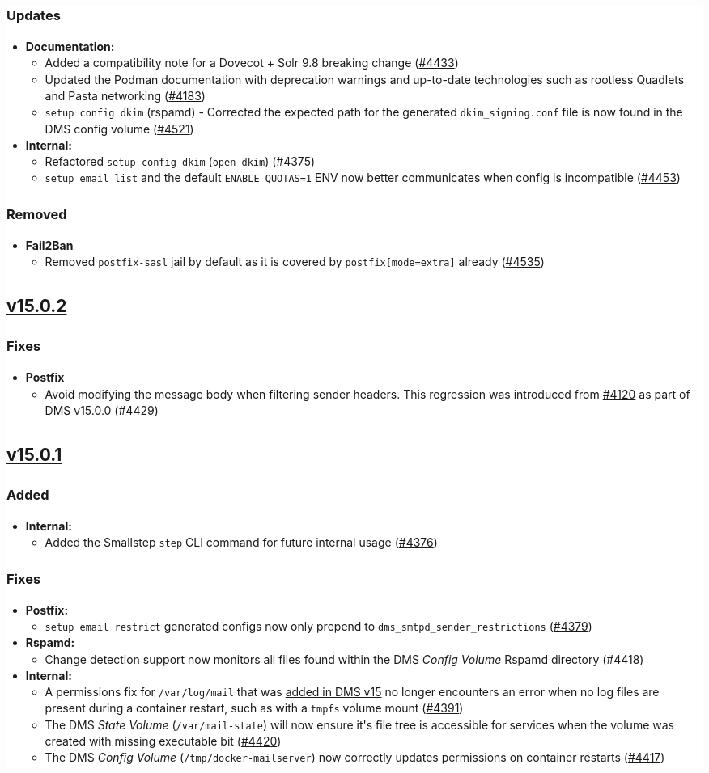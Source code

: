 ### Updates

- **Documentation:**
  - Added a compatibility note for a Dovecot + Solr 9.8 breaking change ([#4433](https://github.com/docker-mailserver/docker-mailserver/pull/4433))
  - Updated the Podman documentation with deprecation warnings and up-to-date technologies such as rootless Quadlets and Pasta networking ([#4183](https://github.com/docker-mailserver/docker-mailserver/pull/4183))
  - `setup config dkim` (rspamd) - Corrected the expected path for the generated `dkim_signing.conf` file is now found in the DMS config volume ([#4521](https://github.com/docker-mailserver/docker-mailserver/issues/4521))
- **Internal:**
  - Refactored `setup config dkim` (`open-dkim`) ([#4375](https://github.com/docker-mailserver/docker-mailserver/pull/4375))
  - `setup email list` and the default `ENABLE_QUOTAS=1` ENV now better communicates when config is incompatible ([#4453](https://github.com/docker-mailserver/docker-mailserver/pull/4453))

### Removed

- **Fail2Ban**
  - Removed `postfix-sasl` jail by default as it is covered by `postfix[mode=extra]` already ([#4535](https://github.com/docker-mailserver/docker-mailserver/pull/4535))

## [v15.0.2](https://github.com/docker-mailserver/docker-mailserver/releases/tag/v15.0.2)

### Fixes

- **Postfix**
  - Avoid modifying the message body when filtering sender headers. This regression was introduced from [#4120](https://github.com/docker-mailserver/docker-mailserver/pull/4120) as part of DMS v15.0.0 ([#4429](https://github.com/docker-mailserver/docker-mailserver/pull/4429))

## [v15.0.1](https://github.com/docker-mailserver/docker-mailserver/releases/tag/v15.0.1)

### Added

- **Internal:**
  - Added the Smallstep `step` CLI command for future internal usage ([#4376](https://github.com/docker-mailserver/docker-mailserver/pull/4376))

### Fixes

- **Postfix:**
  - `setup email restrict` generated configs now only prepend to `dms_smtpd_sender_restrictions` ([#4379](https://github.com/docker-mailserver/docker-mailserver/pull/4379))
- **Rspamd:**
  - Change detection support now monitors all files found within the DMS _Config Volume_ Rspamd directory ([#4418](https://github.com/docker-mailserver/docker-mailserver/pull/4418))
- **Internal:**
  - A permissions fix for `/var/log/mail` that was [added in DMS v15]((https://github.com/docker-mailserver/docker-mailserver/pull/4374)) no longer encounters an error when no log files are present during a container restart, such as with a `tmpfs` volume mount ([#4391](https://github.com/docker-mailserver/docker-mailserver/pull/4391))
  - The DMS _State Volume_ (`/var/mail-state`) will now ensure it's file tree is accessible for services when the volume was created with missing executable bit ([#4420](https://github.com/docker-mailserver/docker-mailserver/pull/4420))
  - The DMS _Config Volume_ (`/tmp/docker-mailserver`) now correctly updates permissions on container restarts ([#4417](https://github.com/docker-mailserver/docker-mailserver/pull/4417))


[docs::env-rspamd-check-auth]: https://docker-mailserver.github.io/docker-mailserver/v13.0/config/environment/#rspamd_check_authenticated